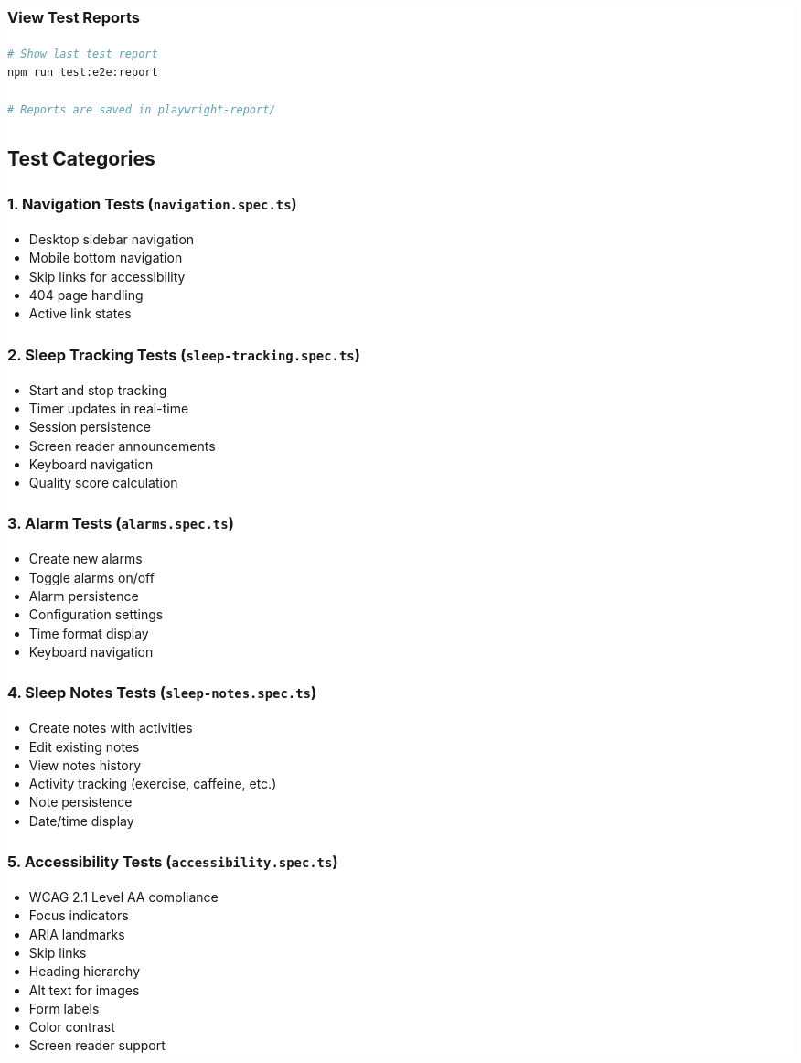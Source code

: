 ### View Test Reports

```bash
# Show last test report
npm run test:e2e:report

# Reports are saved in playwright-report/
```

## Test Categories

### 1. Navigation Tests (`navigation.spec.ts`)
- Desktop sidebar navigation
- Mobile bottom navigation
- Skip links for accessibility
- 404 page handling
- Active link states

### 2. Sleep Tracking Tests (`sleep-tracking.spec.ts`)
- Start and stop tracking
- Timer updates in real-time
- Session persistence
- Screen reader announcements
- Keyboard navigation
- Quality score calculation

### 3. Alarm Tests (`alarms.spec.ts`)
- Create new alarms
- Toggle alarms on/off
- Alarm persistence
- Configuration settings
- Time format display
- Keyboard navigation

### 4. Sleep Notes Tests (`sleep-notes.spec.ts`)
- Create notes with activities
- Edit existing notes
- View notes history
- Activity tracking (exercise, caffeine, etc.)
- Note persistence
- Date/time display

### 5. Accessibility Tests (`accessibility.spec.ts`)
- WCAG 2.1 Level AA compliance
- Focus indicators
- ARIA landmarks
- Skip links
- Heading hierarchy
- Alt text for images
- Form labels
- Color contrast
- Screen reader support
